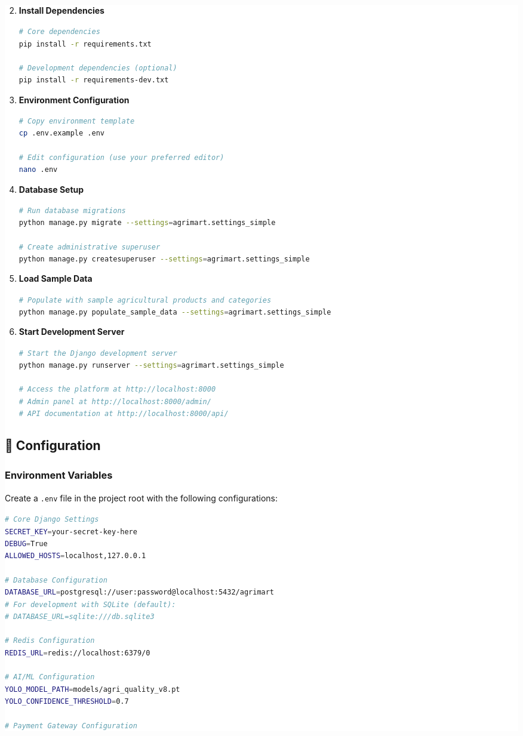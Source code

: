 2. **Install Dependencies**
   ```bash
   # Core dependencies
   pip install -r requirements.txt
   
   # Development dependencies (optional)
   pip install -r requirements-dev.txt
   ```

3. **Environment Configuration**
   ```bash
   # Copy environment template
   cp .env.example .env
   
   # Edit configuration (use your preferred editor)
   nano .env
   ```

4. **Database Setup**
   ```bash
   # Run database migrations
   python manage.py migrate --settings=agrimart.settings_simple
   
   # Create administrative superuser
   python manage.py createsuperuser --settings=agrimart.settings_simple
   ```

5. **Load Sample Data**
   ```bash
   # Populate with sample agricultural products and categories
   python manage.py populate_sample_data --settings=agrimart.settings_simple
   ```

6. **Start Development Server**
   ```bash
   # Start the Django development server
   python manage.py runserver --settings=agrimart.settings_simple
   
   # Access the platform at http://localhost:8000
   # Admin panel at http://localhost:8000/admin/
   # API documentation at http://localhost:8000/api/
   ```

## 🔧 Configuration

### Environment Variables
Create a `.env` file in the project root with the following configurations:

```bash
# Core Django Settings
SECRET_KEY=your-secret-key-here
DEBUG=True
ALLOWED_HOSTS=localhost,127.0.0.1

# Database Configuration
DATABASE_URL=postgresql://user:password@localhost:5432/agrimart
# For development with SQLite (default):
# DATABASE_URL=sqlite:///db.sqlite3

# Redis Configuration
REDIS_URL=redis://localhost:6379/0

# AI/ML Configuration
YOLO_MODEL_PATH=models/agri_quality_v8.pt
YOLO_CONFIDENCE_THRESHOLD=0.7

# Payment Gateway Configuration
```